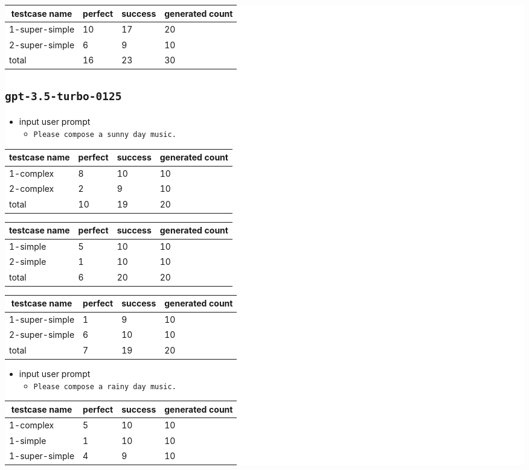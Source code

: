 | testcase name | perfect | success | generated count | 
|---|---|---|---|
| 1-super-simple    | 10 | 17 | 20 |
| 2-super-simple    | 6 | 9 | 10 |
| total | 16 | 23 | 30 |

## `gpt-3.5-turbo-0125`

- input user prompt
  - `Please compose a sunny day music.`

| testcase name | perfect | success | generated count | 
|---|---|---|---|
| 1-complex         | 8 | 10 | 10 | 
| 2-complex         | 2 | 9 | 10 | 
| total | 10 | 19 | 20 |

| testcase name | perfect | success | generated count | 
|---|---|---|---|
| 1-simple          | 5 | 10 | 10 |
| 2-simple          | 1 | 10 | 10 |
| total | 6 | 20 | 20 |

| testcase name | perfect | success | generated count | 
|---|---|---|---|
| 1-super-simple    | 1 | 9 | 10 |
| 2-super-simple    | 6 | 10 | 10 |
| total | 7 | 19 | 20 |

- input user prompt
  - `Please compose a rainy day music.`

| testcase name | perfect | success | generated count | 
|---|---|---|---|
| 1-complex         | 5 | 10 | 10 | 
| 1-simple          | 1 | 10 | 10 |
| 1-super-simple    | 4 | 9 | 10 |


